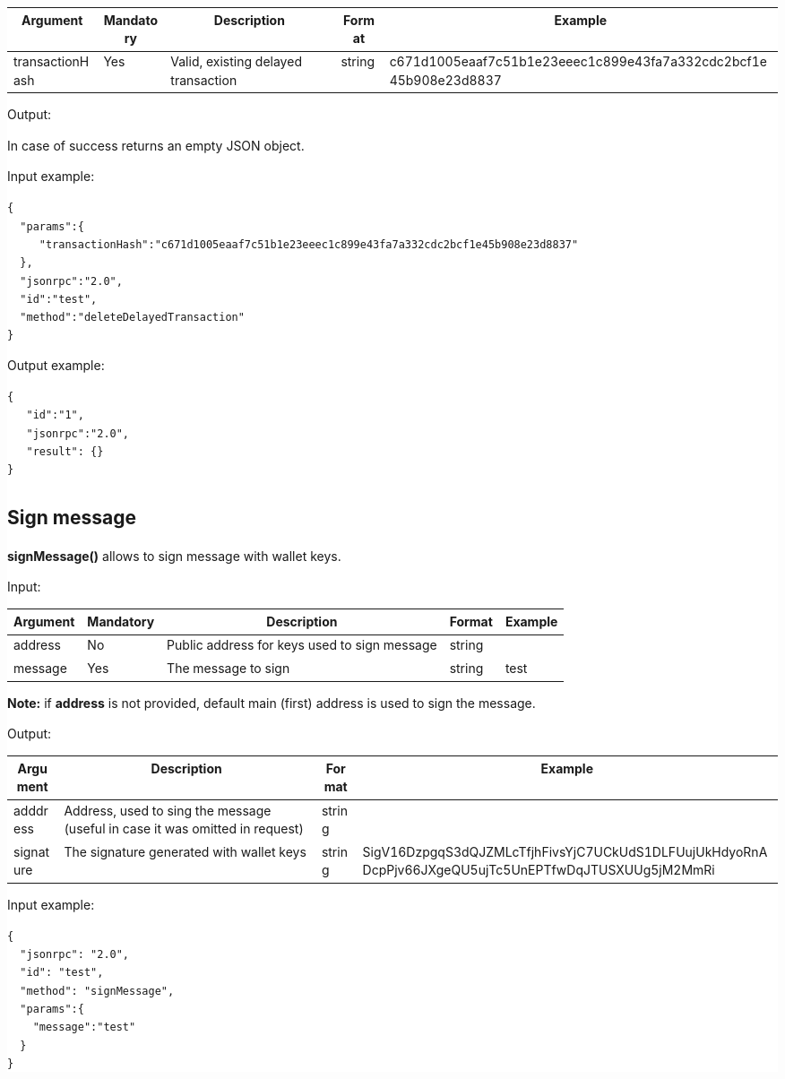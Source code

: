 | Argument        | Mandatory | Description                         | Format | Example                                                          |
|-----------------|-----------|-------------------------------------|--------|------------------------------------------------------------------|
| transactionHash | Yes       | Valid, existing delayed transaction | string | c671d1005eaaf7c51b1e23eeec1c899e43fa7a332cdc2bcf1e45b908e23d8837 |

Output:

In case of success returns an empty JSON object.

Input example:

```
{
  "params":{  
     "transactionHash":"c671d1005eaaf7c51b1e23eeec1c899e43fa7a332cdc2bcf1e45b908e23d8837"
  },
  "jsonrpc":"2.0",
  "id":"test",
  "method":"deleteDelayedTransaction"
}
```

Output example:

```
{
   "id":"1",
   "jsonrpc":"2.0",
   "result": {}
}
```


Sign message
------------

**signMessage()** allows to sign message with wallet keys.

Input:

| Argument        | Mandatory | Description                         | Format | Example                                                          |
|-----------------|-----------|-------------------------------------|--------|------------------------------------------------------------------|
| address         | No        | Public address for keys used to sign message | string |                                                         |
| message         | Yes       | The message to sign                 | string | test                                                             |

**Note:** if **address** is not provided, default main (first) address is used to sign the message.

Output:

| Argument          | Description                                               | Format  | Example   |
|-------------------|-----------------------------------------------------------|---------|-----------|
| adddress          | Address, used to sing the message (useful in case it was omitted in request) | string | |
| signature         | The signature generated with wallet keys                  | string  | SigV16DzpgqS3dQJZMLcTfjhFivsYjC7UCkUdS1DLFUujUkHdyoRnADcpPjv66JXgeQU5ujTc5UnEPTfwDqJTUSXUUg5jM2MmRi |

Input example:

```
{
  "jsonrpc": "2.0",
  "id": "test",
  "method": "signMessage",
  "params":{
    "message":"test"
  }
}
```
